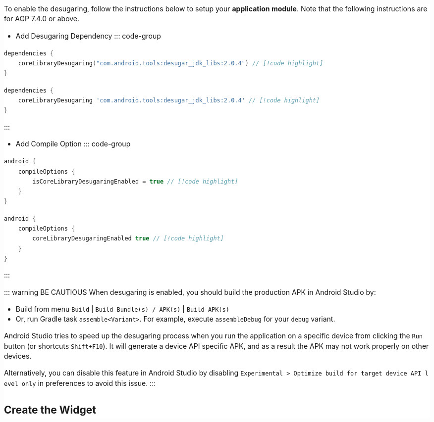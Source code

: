 To enable the desugaring, follow the instructions below to setup your **application module**. Note that the following instructions are for AGP 7.4.0 or above.

* Add Desugaring Dependency
::: code-group

```Kotlin [Kotlin DSL]
dependencies {
    coreLibraryDesugaring("com.android.tools:desugar_jdk_libs:2.0.4") // [!code highlight]
}
```

```Groovy [Groovy DSL]
dependencies {
    coreLibraryDesugaring 'com.android.tools:desugar_jdk_libs:2.0.4' // [!code highlight]
}
```

:::

* Add Compile Option
::: code-group

```Kotlin [Kotlin DSL]
android {
    compileOptions {
        isCoreLibraryDesugaringEnabled = true // [!code highlight]
    }
}
```

```Groovy [Groovy DSL]
android {
    compileOptions {
        coreLibraryDesugaringEnabled true // [!code highlight]
    }
}
```

:::

::: warning BE CAUTIOUS
When desugaring is enabled, you should build the production APK in Android Studio by:
* Build from menu `Build` | `Build Bundle(s) / APK(s)` | `Build APK(s)`
* Or, run Gradle task `assemble<Variant>`. For example, execute `assembleDebug` for your `debug` variant.

Android Studio tries to speed up the desugaring process when you run the application on a specific device from clicking the `Run` button (or shortcuts `Shift+F10`). It will generate a device API specific APK, and as a result the APK may not work properly on other devices.

Alternatively, you can disable this feature in Android Studio by disabling `Experimental > Optimize build for target device API level only` in preferences to avoid this issue.
:::

## Create the Widget
